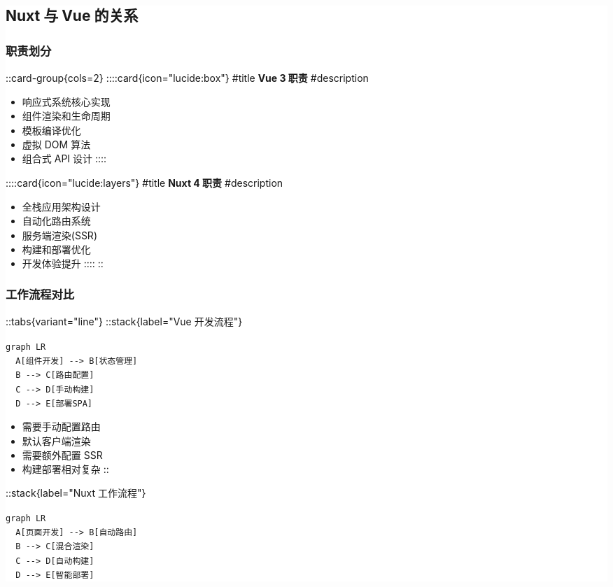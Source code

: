 
## Nuxt 与 Vue 的关系

### 职责划分

::card-group{cols=2}
  ::::card{icon="lucide:box"}
  #title
  **Vue 3 职责**
  #description
  - 响应式系统核心实现
  - 组件渲染和生命周期
  - 模板编译优化
  - 虚拟 DOM 算法
  - 组合式 API 设计
  ::::

  ::::card{icon="lucide:layers"}
  #title
  **Nuxt 4 职责**
  #description
  - 全栈应用架构设计
  - 自动化路由系统
  - 服务端渲染(SSR)
  - 构建和部署优化
  - 开发体验提升
  ::::
::

### 工作流程对比

::tabs{variant="line"}
  ::stack{label="Vue 开发流程"}
  ```mermaid
  graph LR
    A[组件开发] --> B[状态管理]
    B --> C[路由配置]
    C --> D[手动构建]
    D --> E[部署SPA]
  ```
  
  - 需要手动配置路由
  - 默认客户端渲染
  - 需要额外配置 SSR
  - 构建部署相对复杂
  ::

  ::stack{label="Nuxt 工作流程"}
  ```mermaid
  graph LR
    A[页面开发] --> B[自动路由]
    B --> C[混合渲染]
    C --> D[自动构建]
    D --> E[智能部署]
  ```
  